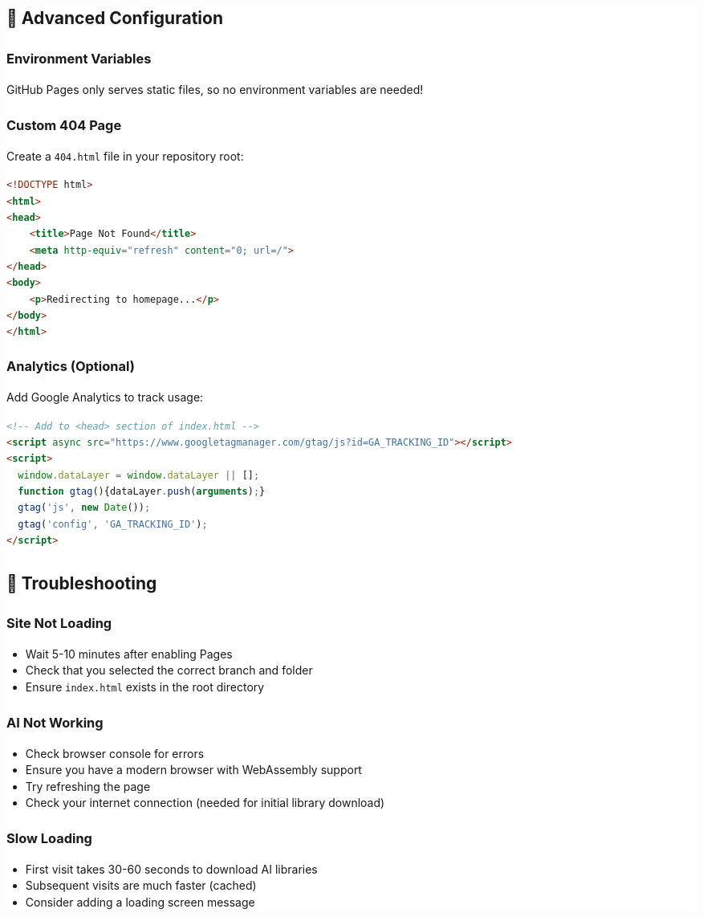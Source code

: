 ## 🔧 Advanced Configuration

### Environment Variables
GitHub Pages only serves static files, so no environment variables are needed!

### Custom 404 Page
Create a `404.html` file in your repository root:
```html
<!DOCTYPE html>
<html>
<head>
    <title>Page Not Found</title>
    <meta http-equiv="refresh" content="0; url=/">
</head>
<body>
    <p>Redirecting to homepage...</p>
</body>
</html>
```

### Analytics (Optional)
Add Google Analytics to track usage:
```html
<!-- Add to <head> section of index.html -->
<script async src="https://www.googletagmanager.com/gtag/js?id=GA_TRACKING_ID"></script>
<script>
  window.dataLayer = window.dataLayer || [];
  function gtag(){dataLayer.push(arguments);}
  gtag('js', new Date());
  gtag('config', 'GA_TRACKING_ID');
</script>
```

## 🚨 Troubleshooting

### Site Not Loading
- Wait 5-10 minutes after enabling Pages
- Check that you selected the correct branch and folder
- Ensure `index.html` exists in the root directory

### AI Not Working
- Check browser console for errors
- Ensure you have a modern browser with WebAssembly support
- Try refreshing the page
- Check your internet connection (needed for initial library download)

### Slow Loading
- First visit takes 30-60 seconds to download AI libraries
- Subsequent visits are much faster (cached)
- Consider adding a loading screen message
